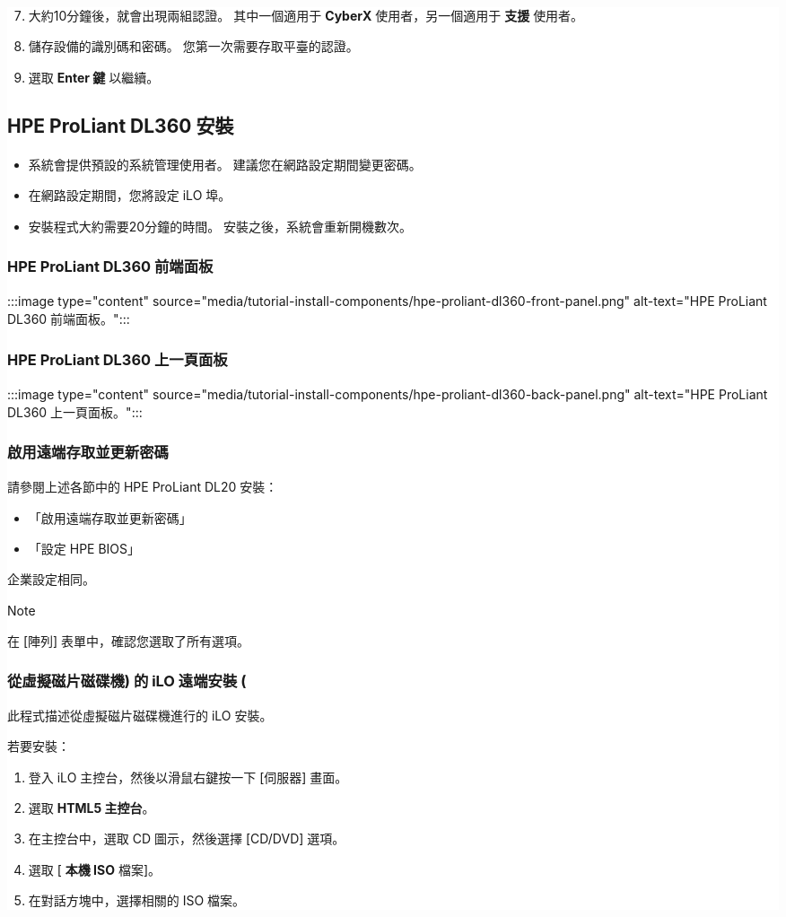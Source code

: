 7. 大約10分鐘後，就會出現兩組認證。 其中一個適用于 **CyberX** 使用者，另一個適用于 **支援** 使用者。

8. 儲存設備的識別碼和密碼。 您第一次需要存取平臺的認證。

9. 選取 **Enter 鍵** 以繼續。

## <a name="hpe-proliant-dl360-installation"></a>HPE ProLiant DL360 安裝

  - 系統會提供預設的系統管理使用者。 建議您在網路設定期間變更密碼。

  - 在網路設定期間，您將設定 iLO 埠。

  - 安裝程式大約需要20分鐘的時間。 安裝之後，系統會重新開機數次。

### <a name="hpe-proliant-dl360-front-panel"></a>HPE ProLiant DL360 前端面板

:::image type="content" source="media/tutorial-install-components/hpe-proliant-dl360-front-panel.png" alt-text="HPE ProLiant DL360 前端面板。":::

### <a name="hpe-proliant-dl360-back-panel"></a>HPE ProLiant DL360 上一頁面板

:::image type="content" source="media/tutorial-install-components/hpe-proliant-dl360-back-panel.png" alt-text="HPE ProLiant DL360 上一頁面板。":::

### <a name="enable-remote-access-and-update-the-password"></a>啟用遠端存取並更新密碼

請參閱上述各節中的 HPE ProLiant DL20 安裝：

  - 「啟用遠端存取並更新密碼」

  - 「設定 HPE BIOS」

企業設定相同。

> [!Note]
> 在 [陣列] 表單中，確認您選取了所有選項。

### <a name="ilo-remote-installation-from-a-virtual-drive"></a>從虛擬磁片磁碟機) 的 iLO 遠端安裝 (

此程式描述從虛擬磁片磁碟機進行的 iLO 安裝。

若要安裝：

1. 登入 iLO 主控台，然後以滑鼠右鍵按一下 [伺服器] 畫面。

2. 選取 **HTML5 主控台**。

3. 在主控台中，選取 CD 圖示，然後選擇 [CD/DVD] 選項。

4. 選取 [ **本機 ISO** 檔案]。

5. 在對話方塊中，選擇相關的 ISO 檔案。
